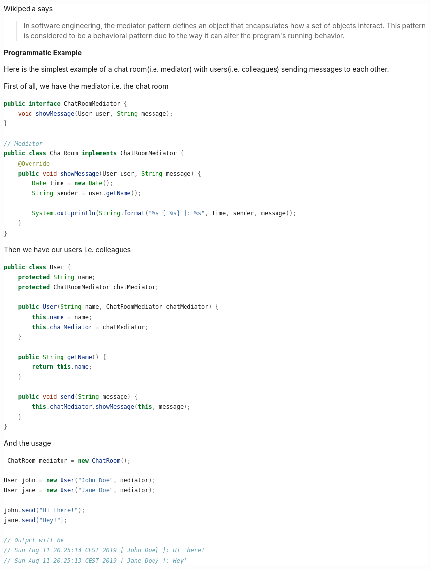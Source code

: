 Wikipedia says

> In software engineering, the mediator pattern defines an object that encapsulates how a set of objects interact. This pattern is considered to be a behavioral pattern due to the way it can alter the program's running behavior.

**Programmatic Example**

Here is the simplest example of a chat room(i.e. mediator) with users(i.e. colleagues) sending messages to each other.

First of all, we have the mediator i.e. the chat room

```java
public interface ChatRoomMediator {
    void showMessage(User user, String message);
}

// Mediator
public class ChatRoom implements ChatRoomMediator {
    @Override
    public void showMessage(User user, String message) {
        Date time = new Date();
        String sender = user.getName();

        System.out.println(String.format("%s [ %s} ]: %s", time, sender, message));
    }
}
```

Then we have our users i.e. colleagues

```java
public class User {
    protected String name;
    protected ChatRoomMediator chatMediator;

    public User(String name, ChatRoomMediator chatMediator) {
        this.name = name;
        this.chatMediator = chatMediator;
    }

    public String getName() {
        return this.name;
    }

    public void send(String message) {
        this.chatMediator.showMessage(this, message);
    }
}
```

And the usage

```java
 ChatRoom mediator = new ChatRoom();

User john = new User("John Doe", mediator);
User jane = new User("Jane Doe", mediator);

john.send("Hi there!");
jane.send("Hey!");

// Output will be
// Sun Aug 11 20:25:13 CEST 2019 [ John Doe} ]: Hi there!
// Sun Aug 11 20:25:13 CEST 2019 [ Jane Doe} ]: Hey!
```
